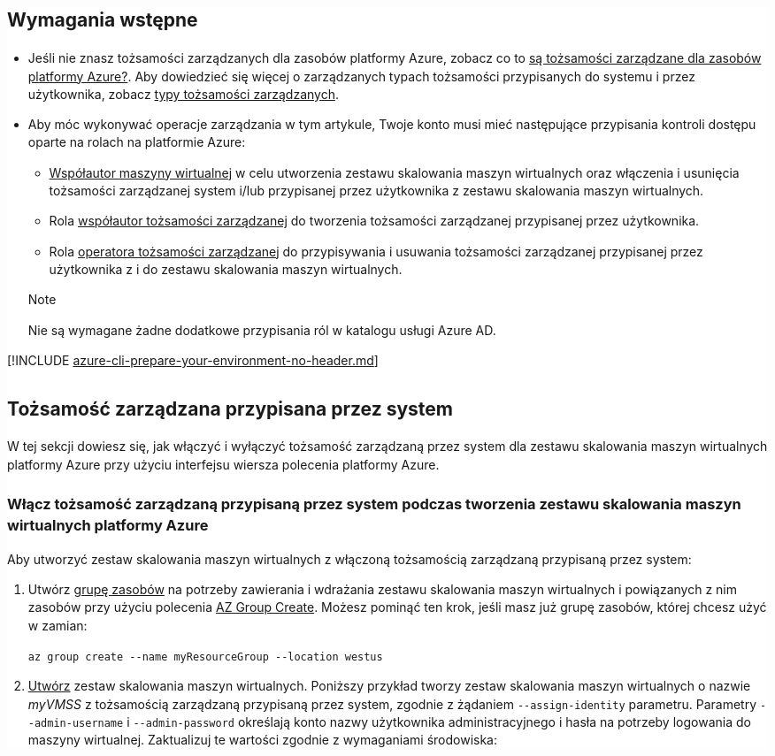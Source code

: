 ## <a name="prerequisites"></a>Wymagania wstępne

- Jeśli nie znasz tożsamości zarządzanych dla zasobów platformy Azure, zobacz co to [są tożsamości zarządzane dla zasobów platformy Azure?](overview.md). Aby dowiedzieć się więcej o zarządzanych typach tożsamości przypisanych do systemu i przez użytkownika, zobacz [typy tożsamości zarządzanych](overview.md#managed-identity-types).

- Aby móc wykonywać operacje zarządzania w tym artykule, Twoje konto musi mieć następujące przypisania kontroli dostępu oparte na rolach na platformie Azure:

  - [Współautor maszyny wirtualnej](../../role-based-access-control/built-in-roles.md#virtual-machine-contributor) w celu utworzenia zestawu skalowania maszyn wirtualnych oraz włączenia i usunięcia tożsamości zarządzanej system i/lub przypisanej przez użytkownika z zestawu skalowania maszyn wirtualnych.

  - Rola [współautor tożsamości zarządzanej](../../role-based-access-control/built-in-roles.md#managed-identity-contributor) do tworzenia tożsamości zarządzanej przypisanej przez użytkownika.

  - Rola [operatora tożsamości zarządzanej](../../role-based-access-control/built-in-roles.md#managed-identity-operator) do przypisywania i usuwania tożsamości zarządzanej przypisanej przez użytkownika z i do zestawu skalowania maszyn wirtualnych.

  > [!NOTE]
  > Nie są wymagane żadne dodatkowe przypisania ról w katalogu usługi Azure AD.

[!INCLUDE [azure-cli-prepare-your-environment-no-header.md](../../../includes/azure-cli-prepare-your-environment-no-header.md)]

## <a name="system-assigned-managed-identity"></a>Tożsamość zarządzana przypisana przez system

W tej sekcji dowiesz się, jak włączyć i wyłączyć tożsamość zarządzaną przez system dla zestawu skalowania maszyn wirtualnych platformy Azure przy użyciu interfejsu wiersza polecenia platformy Azure.

### <a name="enable-system-assigned-managed-identity-during-creation-of-an-azure-virtual-machine-scale-set"></a>Włącz tożsamość zarządzaną przypisaną przez system podczas tworzenia zestawu skalowania maszyn wirtualnych platformy Azure

Aby utworzyć zestaw skalowania maszyn wirtualnych z włączoną tożsamością zarządzaną przypisaną przez system:

1. Utwórz [grupę zasobów](../../azure-resource-manager/management/overview.md#terminology) na potrzeby zawierania i wdrażania zestawu skalowania maszyn wirtualnych i powiązanych z nim zasobów przy użyciu polecenia [AZ Group Create](/cli/azure/group/#az-group-create). Możesz pominąć ten krok, jeśli masz już grupę zasobów, której chcesz użyć w zamian:

   ```azurecli-interactive 
   az group create --name myResourceGroup --location westus
   ```

1. [Utwórz](/cli/azure/vmss/#az-vmss-create) zestaw skalowania maszyn wirtualnych. Poniższy przykład tworzy zestaw skalowania maszyn wirtualnych o nazwie *myVMSS* z tożsamością zarządzaną przypisaną przez system, zgodnie z żądaniem `--assign-identity` parametru. Parametry `--admin-username` i `--admin-password` określają konto nazwy użytkownika administracyjnego i hasła na potrzeby logowania do maszyny wirtualnej. Zaktualizuj te wartości zgodnie z wymaganiami środowiska: 
